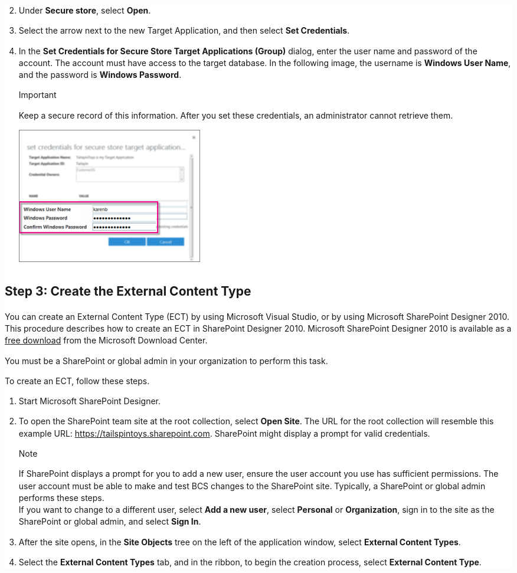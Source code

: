 2. Under **Secure store**, select **Open**.
  
3. Select the arrow next to the new Target Application, and then select **Set Credentials**. 
    
4. In the **Set Credentials for Secure Store Target Applications (Group)** dialog, enter the user name and password of the account. The account must have access to the target database. In the following image, the username is **Windows User Name**, and the password is **Windows Password**.
    
    > [!IMPORTANT]
    >  Keep a secure record of this information. After you set these credentials, an administrator cannot retrieve them. 
  
    ![Screenshot that shows the Credential Fields dialog that you use when you create a Secure Store Target Application. It shows the default values, Windows User Name and Windows Password.](media/37a315d6-63db-428b-9766-e3e94904be06.png)
  
## Step 3: Create the External Content Type
<a name="__toc350352770"> </a>

You can create an External Content Type (ECT) by using Microsoft Visual Studio, or by using Microsoft SharePoint Designer 2010. This procedure describes how to create an ECT in SharePoint Designer 2010. Microsoft SharePoint Designer 2010 is available as a [free download](https://www.microsoft.com/download/en/details.aspx?id=16573) from the Microsoft Download Center. 
  
You must be a SharePoint or global admin in your organization to perform this task.
  
To create an ECT, follow these steps.
  
1. Start Microsoft SharePoint Designer.
    
2. To open the SharePoint team site at the root collection, select **Open Site**. The URL for the root collection will resemble this example URL: https://tailspintoys.sharepoint.com. SharePoint might display a prompt for valid credentials. 
    
    > [!NOTE]
    >  If SharePoint displays a prompt for you to add a new user, ensure the user account you use has sufficient permissions. The user account must be able to make and test BCS changes to the SharePoint site. Typically, a SharePoint or global admin performs these steps. <br> If you want to change to a different user, select **Add a new user**, select **Personal** or **Organization**, sign in to the site as the SharePoint or global admin, and select **Sign In**. 
  
3. After the site opens, in the **Site Objects** tree on the left of the application window, select **External Content Types**.
    
4. Select the **External Content Types** tab, and in the ribbon, to begin the creation process, select **External Content Type**.
    